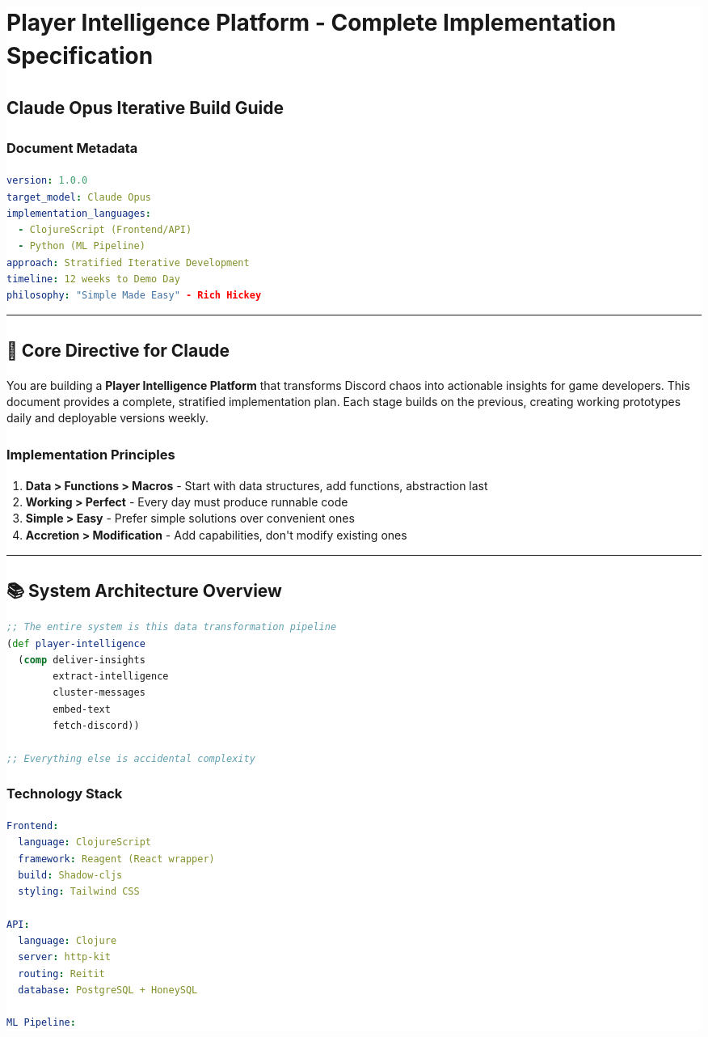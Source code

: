 # Player Intelligence Platform - Complete Implementation Specification
## Claude Opus Iterative Build Guide

### Document Metadata
```yaml
version: 1.0.0
target_model: Claude Opus
implementation_languages: 
  - ClojureScript (Frontend/API)
  - Python (ML Pipeline)
approach: Stratified Iterative Development
timeline: 12 weeks to Demo Day
philosophy: "Simple Made Easy" - Rich Hickey
```

---

## 🎯 Core Directive for Claude

You are building a **Player Intelligence Platform** that transforms Discord chaos into actionable insights for game developers. This document provides a complete, stratified implementation plan. Each stage builds on the previous, creating working prototypes daily and deployable versions weekly.

### Implementation Principles
1. **Data > Functions > Macros** - Start with data structures, add functions, abstraction last
2. **Working > Perfect** - Every day must produce runnable code
3. **Simple > Easy** - Prefer simple solutions over convenient ones
4. **Accretion > Modification** - Add capabilities, don't modify existing ones

---

## 📚 System Architecture Overview

```clojure
;; The entire system is this data transformation pipeline
(def player-intelligence
  (comp deliver-insights
        extract-intelligence
        cluster-messages
        embed-text
        fetch-discord))

;; Everything else is accidental complexity
```

### Technology Stack
```yaml
Frontend:
  language: ClojureScript
  framework: Reagent (React wrapper)
  build: Shadow-cljs
  styling: Tailwind CSS

API:
  language: Clojure
  server: http-kit
  routing: Reitit
  database: PostgreSQL + HoneySQL

ML Pipeline:
```